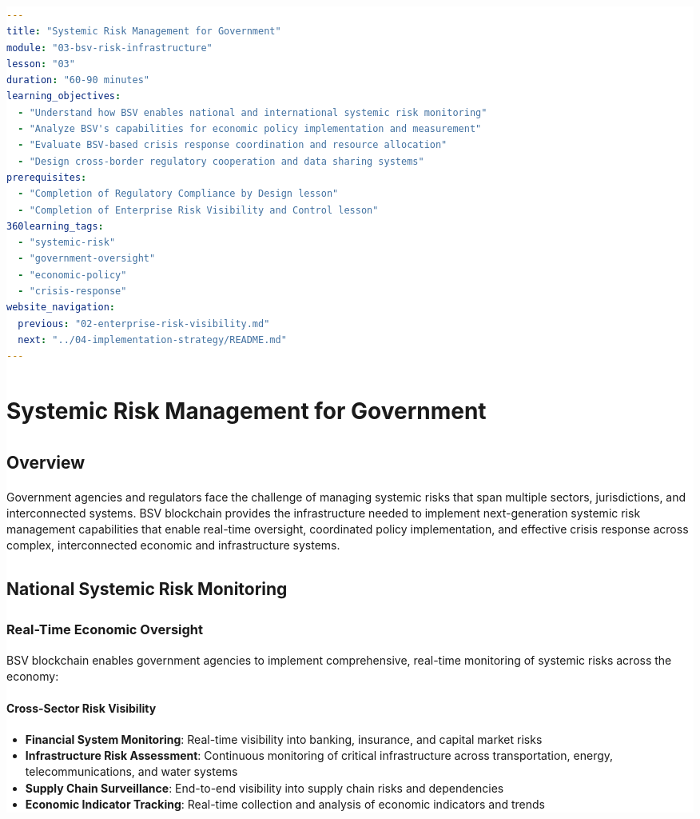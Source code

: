```yaml
---
title: "Systemic Risk Management for Government"
module: "03-bsv-risk-infrastructure"
lesson: "03"
duration: "60-90 minutes"
learning_objectives:
  - "Understand how BSV enables national and international systemic risk monitoring"
  - "Analyze BSV's capabilities for economic policy implementation and measurement"
  - "Evaluate BSV-based crisis response coordination and resource allocation"
  - "Design cross-border regulatory cooperation and data sharing systems"
prerequisites:
  - "Completion of Regulatory Compliance by Design lesson"
  - "Completion of Enterprise Risk Visibility and Control lesson"
360learning_tags:
  - "systemic-risk"
  - "government-oversight"
  - "economic-policy"
  - "crisis-response"
website_navigation:
  previous: "02-enterprise-risk-visibility.md"
  next: "../04-implementation-strategy/README.md"
---
```


# Systemic Risk Management for Government

## Overview

Government agencies and regulators face the challenge of managing systemic risks that span multiple sectors, jurisdictions, and interconnected systems. BSV blockchain provides the infrastructure needed to implement next-generation systemic risk management capabilities that enable real-time oversight, coordinated policy implementation, and effective crisis response across complex, interconnected economic and infrastructure systems.

## National Systemic Risk Monitoring

### Real-Time Economic Oversight

BSV blockchain enables government agencies to implement comprehensive, real-time monitoring of systemic risks across the economy:

#### **Cross-Sector Risk Visibility**
- **Financial System Monitoring**: Real-time visibility into banking, insurance, and capital market risks
- **Infrastructure Risk Assessment**: Continuous monitoring of critical infrastructure across transportation, energy, telecommunications, and water systems
- **Supply Chain Surveillance**: End-to-end visibility into supply chain risks and dependencies
- **Economic Indicator Tracking**: Real-time collection and analysis of economic indicators and trends
